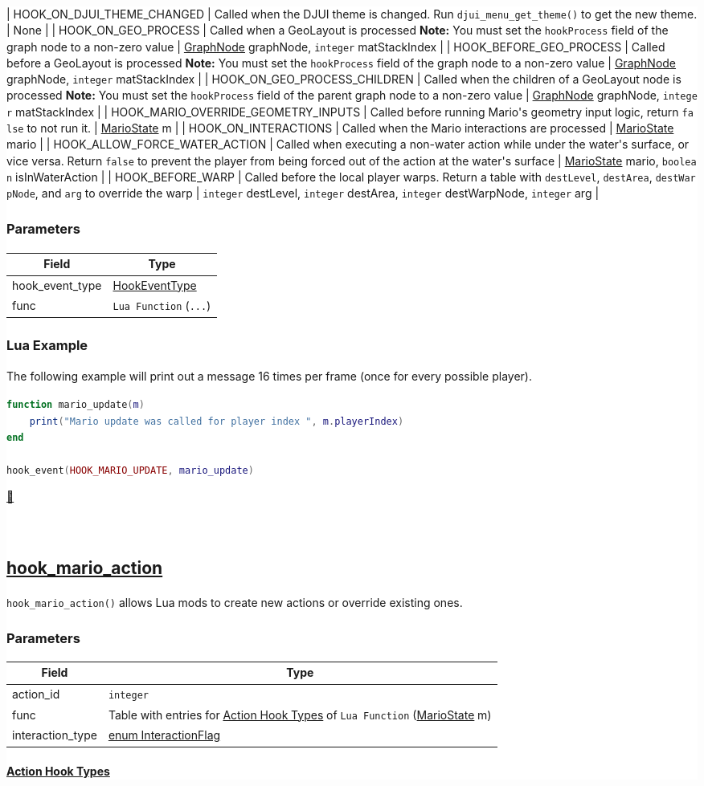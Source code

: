 | HOOK_ON_DJUI_THEME_CHANGED | Called when the DJUI theme is changed. Run `djui_menu_get_theme()` to get the new theme. | None |
| HOOK_ON_GEO_PROCESS | Called when a GeoLayout is processed **Note:** You must set the `hookProcess` field of the graph node to a non-zero value | [GraphNode](../structs.md#GraphNode) graphNode, `integer` matStackIndex |
| HOOK_BEFORE_GEO_PROCESS | Called before a GeoLayout is processed **Note:** You must set the `hookProcess` field of the graph node to a non-zero value | [GraphNode](../structs.md#GraphNode) graphNode, `integer` matStackIndex |
| HOOK_ON_GEO_PROCESS_CHILDREN | Called when the children of a GeoLayout node is processed **Note:** You must set the `hookProcess` field of the parent graph node to a non-zero value | [GraphNode](../structs.md#GraphNode) graphNode, `integer` matStackIndex |
| HOOK_MARIO_OVERRIDE_GEOMETRY_INPUTS | Called before running Mario's geometry input logic, return `false` to not run it. | [MarioState](../structs.md) m | 
| HOOK_ON_INTERACTIONS | Called when the Mario interactions are processed | [MarioState](../structs.md#MarioState) mario |
| HOOK_ALLOW_FORCE_WATER_ACTION | Called when executing a non-water action while under the water's surface, or vice versa. Return `false` to prevent the player from being forced out of the action at the water's surface | [MarioState](../structs.md#MarioState) mario, `boolean` isInWaterAction |
| HOOK_BEFORE_WARP | Called before the local player warps. Return a table with `destLevel`, `destArea`, `destWarpNode`, and `arg` to override the warp | `integer` destLevel, `integer` destArea, `integer` destWarpNode, `integer` arg |

### Parameters

| Field | Type |
| ----- | ---- |
| hook_event_type | [HookEventType](#Hook-Event-Types) |
| func | `Lua Function` (`...`) |

### Lua Example

The following example will print out a message 16 times per frame (once for every possible player).
```lua
function mario_update(m)
    print("Mario update was called for player index ", m.playerIndex)
end

hook_event(HOOK_MARIO_UPDATE, mario_update)
```

[:arrow_up_small:](#)

<br />

## [hook_mario_action](#hook_mario_action)
`hook_mario_action()` allows Lua mods to create new actions or override existing ones.

### Parameters

| Field | Type |
| ----- | ---- |
| action_id | `integer` |
| func | Table with entries for [Action Hook Types](#action-hook-types) of `Lua Function` ([MarioState](../structs.md#MarioState) m) |
| interaction_type | [enum InteractionFlag](../constants.md#enum-InteractionFlag) <optional> |

#### [Action Hook Types](#action-hook-types)
